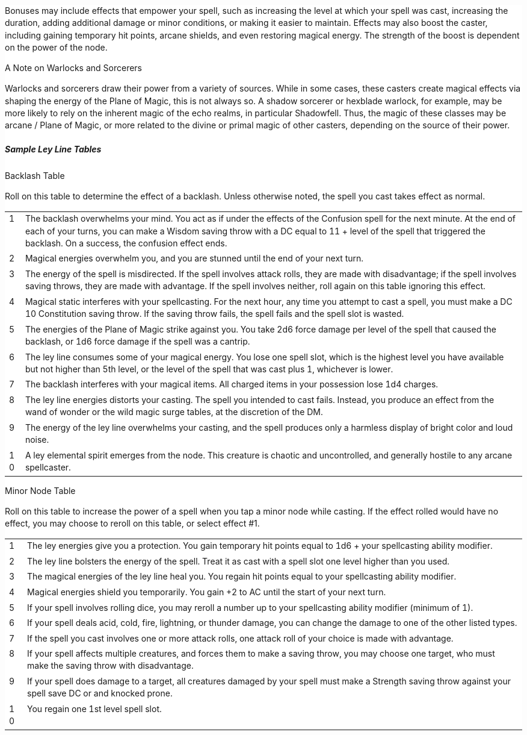 Bonuses may include effects that empower your spell, such as increasing the level at which your spell was cast, increasing the duration, adding additional damage or minor conditions, or making it easier to maintain. Effects may also boost the caster, including gaining temporary hit points, arcane shields, and even restoring magical energy. The strength of the boost is dependent on the power of the node. 

A Note on Warlocks and Sorcerers

Warlocks and sorcerers draw their power from a variety of sources. While in some cases, these casters create magical effects via shaping the energy of the Plane of Magic, this is not always so. A shadow sorcerer or hexblade warlock, for example, may be more likely to rely on the inherent magic of the echo realms, in particular Shadowfell. Thus, the magic of these classes may be arcane / Plane of Magic, or more related to the divine or primal magic of other casters, depending on the source of their power. 

##### Sample Ley Line Tables

  

Backlash Table 

Roll on this table to determine the effect of a backlash. Unless otherwise noted, the spell you cast takes effect as normal.

|   |   |
|---|---|
|1|The backlash overwhelms your mind. You act as if under the effects of the Confusion spell for the next minute. At the end of each of your turns, you can make a Wisdom saving throw with a DC equal to 11 + level of the spell that triggered the backlash. On a success, the confusion effect ends.|
|2|Magical energies overwhelm you, and you are stunned until the end of your next turn.|
|3|The energy of the spell is misdirected. If the spell involves attack rolls, they are made with disadvantage; if the spell involves saving throws, they are made with advantage. If the spell involves neither, roll again on this table ignoring this effect.|
|4|Magical static interferes with your spellcasting. For the next hour, any time you attempt to cast a spell, you must make a DC 10 Constitution saving throw. If the saving throw fails, the spell fails and the spell slot is wasted.|
|5|The energies of the Plane of Magic strike against you. You take 2d6 force damage per level of the spell that caused the backlash, or 1d6 force damage if the spell was a cantrip.|
|6|The ley line consumes some of your magical energy. You lose one spell slot, which is the highest level you have available but not higher than 5th level, or the level of the spell that was cast plus 1, whichever is lower.|
|7|The backlash interferes with your magical items. All charged items in your possession lose 1d4 charges.|
|8|The ley line energies distorts your casting. The spell you intended to cast fails. Instead, you produce an effect from the wand of wonder or the wild magic surge tables, at the discretion of the DM.|
|9|The energy of the ley line overwhelms your casting, and the spell produces only a harmless display of bright color and loud noise.|
|10|A ley elemental spirit emerges from the node. This creature is chaotic and uncontrolled, and generally hostile to any arcane spellcaster.|

Minor Node Table

Roll on this table to increase the power of a spell when you tap a minor node while casting. If the effect rolled would have no effect, you may choose to reroll on this table, or select effect #1.

|   |   |
|---|---|
|1|The ley energies give you a protection. You gain temporary hit points equal to 1d6 + your spellcasting ability modifier.|
|2|The ley line bolsters the energy of the spell. Treat it as cast with a spell slot one level higher than you used.|
|3|The magical energies of the ley line heal you. You regain hit points equal to your spellcasting ability modifier.|
|4|Magical energies shield you temporarily. You gain +2 to AC until the start of your next turn.|
|5|If your spell involves rolling dice, you may reroll a number up to your spellcasting ability modifier (minimum of 1).|
|6|If your spell deals acid, cold, fire, lightning, or thunder damage, you can change the damage to one of the other listed types.|
|7|If the spell you cast involves one or more attack rolls, one attack roll of your choice is made with advantage.|
|8|If your spell affects multiple creatures, and forces them to make a saving throw, you may choose one target, who must make the saving throw with disadvantage.|
|9|If your spell does damage to a target, all creatures damaged by your spell must make a Strength saving throw against your spell save DC or and knocked prone.|
|10|You regain one 1st level spell slot.|
